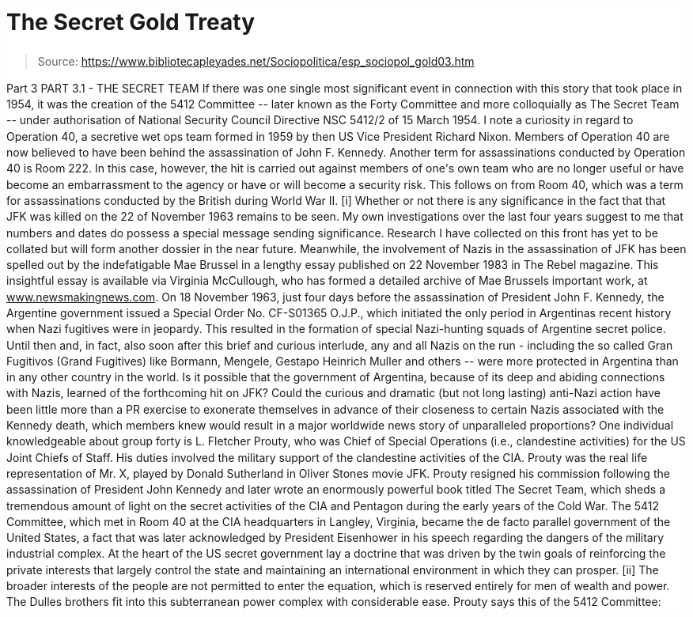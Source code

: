 # The Secret Gold Treaty

> Source: https://www.bibliotecapleyades.net/Sociopolitica/esp_sociopol_gold03.htm

Part 3
PART 3.1 - THE SECRET TEAM If there was one single most significant event in connection with this story that took place in 1954, it was the creation of the 5412 Committee -- later known as the Forty Committee and more colloquially as The Secret Team -- under authorisation of National Security Council Directive NSC 5412/2 of 15 March 1954.
I note a curiosity in regard to Operation 40, a secretive wet ops team formed in 1959 by then US Vice President Richard Nixon. Members of Operation 40 are now believed to have been behind the assassination of John F. Kennedy. Another term for assassinations conducted by Operation 40 is Room 222. In this case, however, the hit is carried out against members of one's own team who are no longer useful or have become an embarrassment to the agency or have or will become a security risk. This follows on from Room 40, which was a term for assassinations conducted by the British during World War II. [i]
Whether or not there is any significance in the fact that that JFK was killed on the 22 of November 1963 remains to be seen. My own investigations over the last four years suggest to me that numbers and dates do possess a special message sending significance. Research I have collected on this front has yet to be collated but will form another dossier in the near future.
Meanwhile, the involvement of Nazis in the assassination of JFK has been spelled out by the indefatigable Mae Brussel in a lengthy essay published on 22 November 1983 in The Rebel magazine. This insightful essay is available via Virginia McCullough, who has formed a detailed archive of Mae Brussels important work, at www.newsmakingnews.com.
On 18 November 1963, just four days before the assassination of President John F. Kennedy, the Argentine government issued a Special Order No. CF-S01365 O.J.P., which initiated the only period in Argentinas recent history when Nazi fugitives were in jeopardy. This resulted in the formation of special Nazi-hunting squads of Argentine secret police. Until then and, in fact, also soon after this brief and curious interlude, any and all Nazis on the run - including the so called Gran Fugitivos (Grand Fugitives) like Bormann, Mengele, Gestapo Heinrich Muller and others -- were more protected in Argentina than in any other country in the world. Is it possible that the government of Argentina, because of its deep and abiding connections with Nazis, learned of the forthcoming hit on JFK? Could the curious and dramatic (but not long lasting) anti-Nazi action have been little more than a PR exercise to exonerate themselves in advance of their closeness to certain Nazis associated with the Kennedy death, which members knew would result in a major worldwide news story of unparalleled proportions? One individual knowledgeable about group forty is L. Fletcher Prouty, who was Chief of Special Operations (i.e., clandestine activities) for the US Joint Chiefs of Staff. His duties involved the military support of the clandestine activities of the CIA. Prouty was the real life representation of Mr. X, played by Donald Sutherland in Oliver Stones movie JFK. Prouty resigned his commission following the assassination of President John Kennedy and later wrote an enormously powerful book titled The Secret Team, which sheds a tremendous amount of light on the secret activities of the CIA and Pentagon during the early years of the Cold War. The 5412 Committee, which met in Room 40 at the CIA headquarters in Langley, Virginia, became the de facto parallel government of the United States, a fact that was later acknowledged by President Eisenhower in his speech regarding the dangers of the military industrial complex. At the heart of the US secret government lay a doctrine that was driven by the twin goals of reinforcing the private interests that largely control the state and maintaining an international environment in which they can prosper. [ii] The broader interests of the people are not permitted to enter the equation, which is reserved entirely for men of wealth and power. The Dulles brothers fit into this subterranean power complex with considerable ease. Prouty says this of the 5412 Committee:
